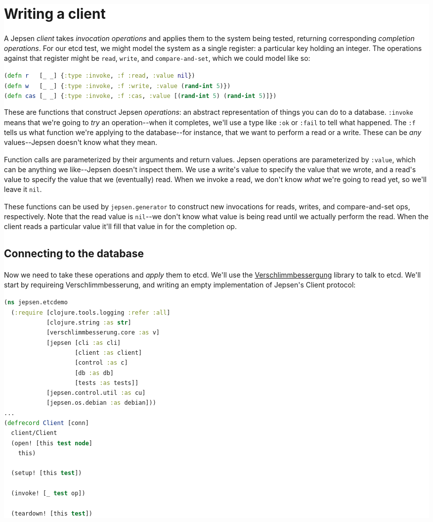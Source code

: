 # Writing a client

A Jepsen *client* takes *invocation operations* and applies them to the system
being tested, returning corresponding *completion operations*. For our
etcd test, we might model the system as a single register: a particular key
holding an integer. The operations against that register might be `read`,
`write`, and `compare-and-set`, which we could model like so:

```clj
(defn r   [_ _] {:type :invoke, :f :read, :value nil})
(defn w   [_ _] {:type :invoke, :f :write, :value (rand-int 5)})
(defn cas [_ _] {:type :invoke, :f :cas, :value [(rand-int 5) (rand-int 5)]})
```

These are functions that construct Jepsen *operations*: an abstract
representation of things you can do to a database. `:invoke` means that we're
going to *try* an operation--when it completes, we'll use a type like `:ok` or
`:fail` to tell what happened. The `:f` tells us what function we're applying
to the database--for instance, that we want to perform a read or a write. These
can be *any* values--Jepsen doesn't know what they mean.

Function calls are parameterized by their arguments and return values. Jepsen
operations are parameterized by `:value`, which can be anything we like--Jepsen
doesn't inspect them. We use a write's value to specify the value that we
wrote, and a read's value to specify the value that we (eventually) read. When
we invoke a read, we don't know *what* we're going to read yet, so we'll leave
it `nil`.

These functions can be used by `jepsen.generator` to construct new invocations
for reads, writes, and compare-and-set ops, respectively. Note that the read
value is `nil`--we don't know what value is being read until we actually
perform the read. When the client reads a particular value it'll fill that
value in for the completion op.

## Connecting to the database

Now we need to take these operations and *apply* them to etcd. We'll use
the [Verschlimmbessergung](https://github.com/aphyr/verschlimmbesserung)
library to talk to etcd. We'll start by requireing Verschlimmbesserung, and
writing an empty implementation of Jepsen's Client protocol:

```clj
(ns jepsen.etcdemo
  (:require [clojure.tools.logging :refer :all]
            [clojure.string :as str]
            [verschlimmbesserung.core :as v]
            [jepsen [cli :as cli]
                    [client :as client]
                    [control :as c]
                    [db :as db]
                    [tests :as tests]]
            [jepsen.control.util :as cu]
            [jepsen.os.debian :as debian]))
...
(defrecord Client [conn]
  client/Client
  (open! [this test node]
    this)

  (setup! [this test])

  (invoke! [_ test op])

  (teardown! [this test])

```